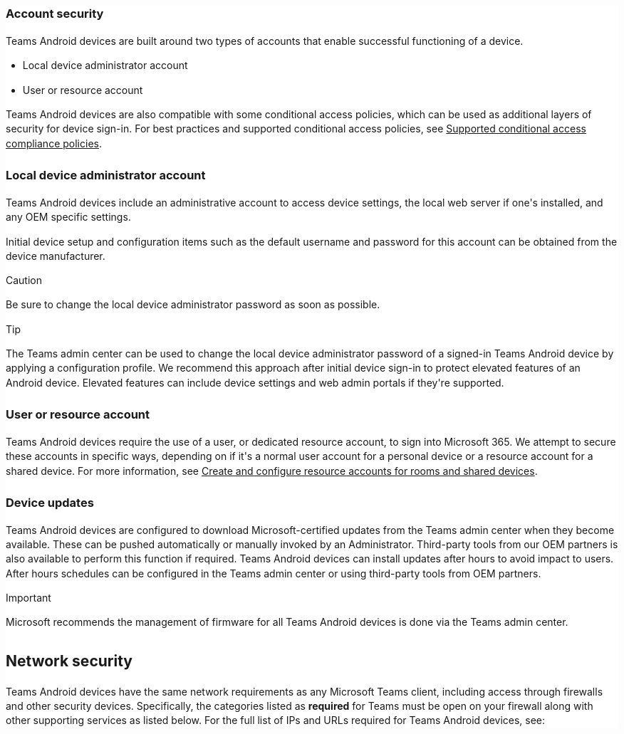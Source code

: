 ### Account security

Teams Android devices are built around two types of accounts that enable successful functioning of a device.

- Local device administrator account

- User or resource account  

Teams Android devices are also compatible with some conditional access policies, which can be used as additional layers of security for device sign-in. For best practices and supported conditional access policies, see [Supported conditional access compliance policies](/microsoftteams/rooms/supported-ca-and-compliance-policies).

### Local device administrator account

Teams Android devices include an administrative account to access device settings, the local web server if one's installed, and any OEM specific settings.

Initial device setup and configuration items such as the default username and password for this account can be obtained from the device manufacturer.

> [!CAUTION]
> Be sure to change the local device administrator password as soon as possible.  

> [!TIP]
> The Teams admin center can be used to change the local device administrator password of a signed-in Teams Android device by applying a configuration profile. We recommend this approach after initial device sign-in to protect elevated features of an Android device. Elevated features can include device settings and web admin portals if they're supported.

### User or resource account

Teams Android devices require the use of a user, or dedicated resource account, to sign into Microsoft 365. We attempt to secure these accounts in specific ways, depending on if it's a normal user account for a personal device or a resource account for a shared device. For more information, see [Create and configure resource accounts for rooms and shared devices](/microsoftteams/rooms/with-office-365).

### Device updates

Teams Android devices are configured to download Microsoft-certified updates from the Teams admin center when they become available. These can be pushed automatically or manually invoked by an Administrator. Third-party tools from our OEM partners is also available to perform this function if required. Teams Android devices can install updates after hours to avoid impact to users. After hours schedules can be configured in the Teams admin center or using third-party tools from OEM partners.

> [!IMPORTANT]
> Microsoft recommends the management of firmware for all Teams Android devices is done via the Teams admin center.

## Network security

Teams Android devices have the same network requirements as any Microsoft Teams client, including access through firewalls and other security devices. Specifically, the categories listed as **required** for Teams must be open on your firewall along with other supporting services as listed below. For the full list of IPs and URLs required for Teams Android devices, see:
